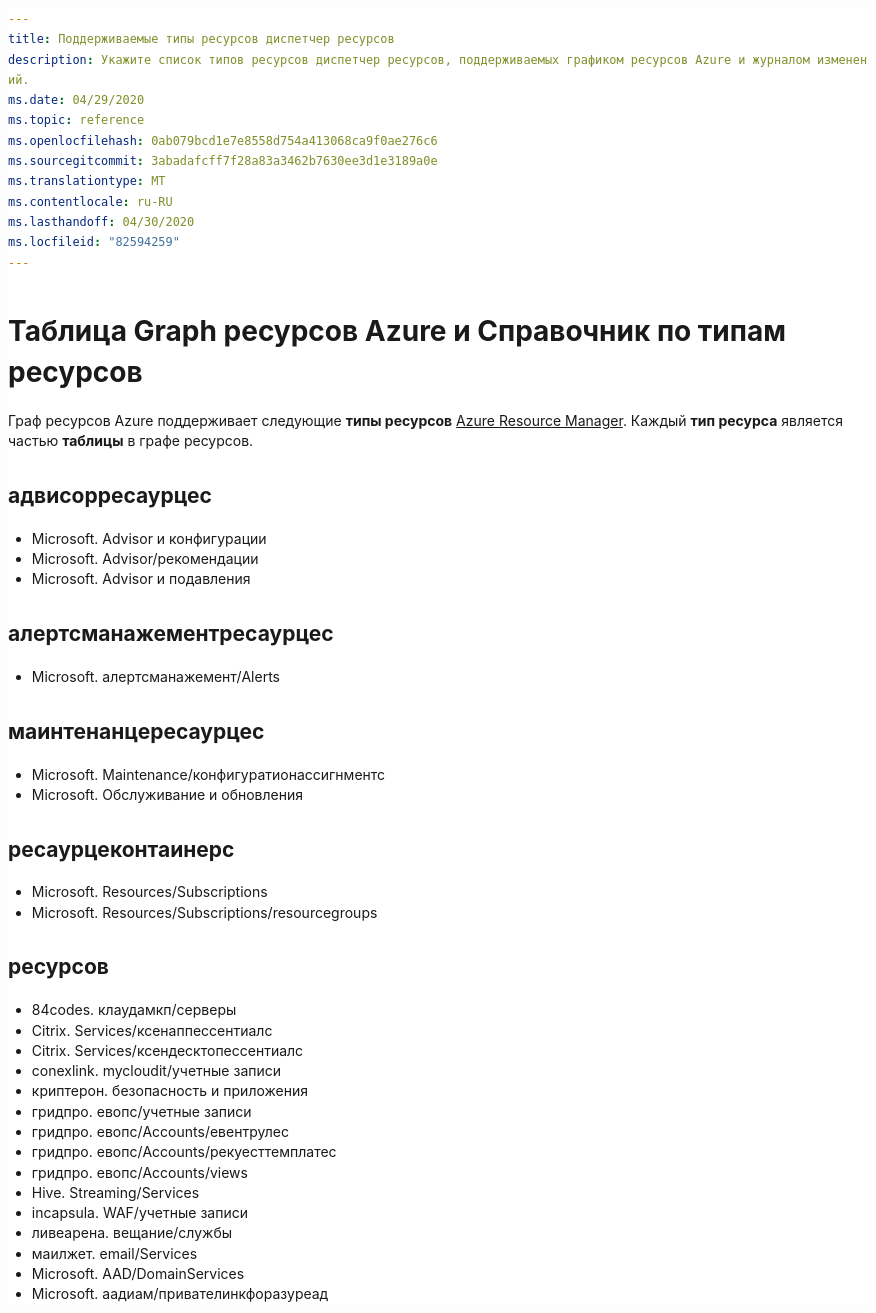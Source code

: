```yaml
---
title: Поддерживаемые типы ресурсов диспетчер ресурсов
description: Укажите список типов ресурсов диспетчер ресурсов, поддерживаемых графиком ресурсов Azure и журналом изменений.
ms.date: 04/29/2020
ms.topic: reference
ms.openlocfilehash: 0ab079bcd1e7e8558d754a413068ca9f0ae276c6
ms.sourcegitcommit: 3abadafcff7f28a83a3462b7630ee3d1e3189a0e
ms.translationtype: MT
ms.contentlocale: ru-RU
ms.lasthandoff: 04/30/2020
ms.locfileid: "82594259"
---
```

# <a name="azure-resource-graph-table-and-resource-type-reference"></a>Таблица Graph ресурсов Azure и Справочник по типам ресурсов

Граф ресурсов Azure поддерживает следующие **типы ресурсов** [Azure Resource Manager](../../../azure-resource-manager/management/overview.md). Каждый **тип ресурса** является частью **таблицы** в графе ресурсов.

## <a name="advisorresources"></a>адвисорресаурцес

- Microsoft. Advisor и конфигурации
- Microsoft. Advisor/рекомендации
- Microsoft. Advisor и подавления

## <a name="alertsmanagementresources"></a>алертсманажементресаурцес

- Microsoft. алертсманажемент/Alerts

## <a name="maintenanceresources"></a>маинтенанцересаурцес

- Microsoft. Maintenance/конфигуратионассигнментс
- Microsoft. Обслуживание и обновления

## <a name="resourcecontainers"></a>ресаурцеконтаинерс

- Microsoft. Resources/Subscriptions
- Microsoft. Resources/Subscriptions/resourcegroups

## <a name="resources"></a>ресурсов

- 84codes. клаудамкп/серверы
- Citrix. Services/ксенаппессентиалс
- Citrix. Services/ксендесктопессентиалс
- conexlink. mycloudit/учетные записи
- криптерон. безопасность и приложения
- гридпро. евопс/учетные записи
- гридпро. евопс/Accounts/евентрулес
- гридпро. евопс/Accounts/рекуесттемплатес
- гридпро. евопс/Accounts/views
- Hive. Streaming/Services
- incapsula. WAF/учетные записи
- ливеарена. вещание/службы
- маилжет. email/Services
- Microsoft. AAD/DomainServices
- Microsoft. аадиам/привателинкфоразуреад